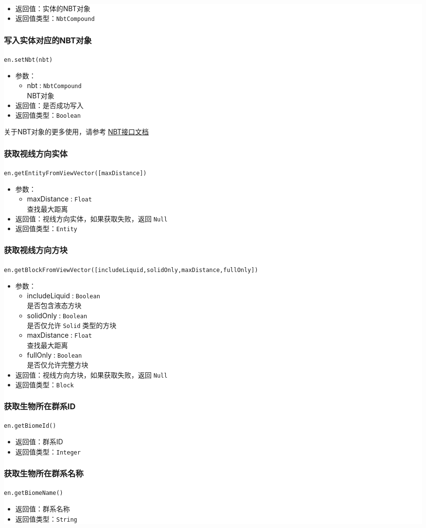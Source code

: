 - 返回值：实体的NBT对象
- 返回值类型：`NbtCompound`

### 写入实体对应的NBT对象

`en.setNbt(nbt)`

- 参数：
  - nbt : `NbtCompound`  
    NBT对象
- 返回值：是否成功写入
- 返回值类型：`Boolean`

关于NBT对象的更多使用，请参考 [NBT接口文档](../NbtAPI/NBT)

### 获取视线方向实体

`en.getEntityFromViewVector([maxDistance])`

- 参数：
  - maxDistance : `Float`  
    查找最大距离
- 返回值：视线方向实体，如果获取失败，返回 `Null`
- 返回值类型：`Entity`

### 获取视线方向方块

`en.getBlockFromViewVector([includeLiquid,solidOnly,maxDistance,fullOnly])`

- 参数：
  - includeLiquid : `Boolean`  
    是否包含液态方块
  - solidOnly : `Boolean`  
    是否仅允许 `Solid` 类型的方块
  - maxDistance : `Float`  
    查找最大距离
  - fullOnly : `Boolean`  
    是否仅允许完整方块
- 返回值：视线方向方块，如果获取失败，返回 `Null`
- 返回值类型：`Block`

### 获取生物所在群系ID

`en.getBiomeId()`

- 返回值：群系ID
- 返回值类型：`Integer`

### 获取生物所在群系名称

`en.getBiomeName()`

- 返回值：群系名称
- 返回值类型：`String`
